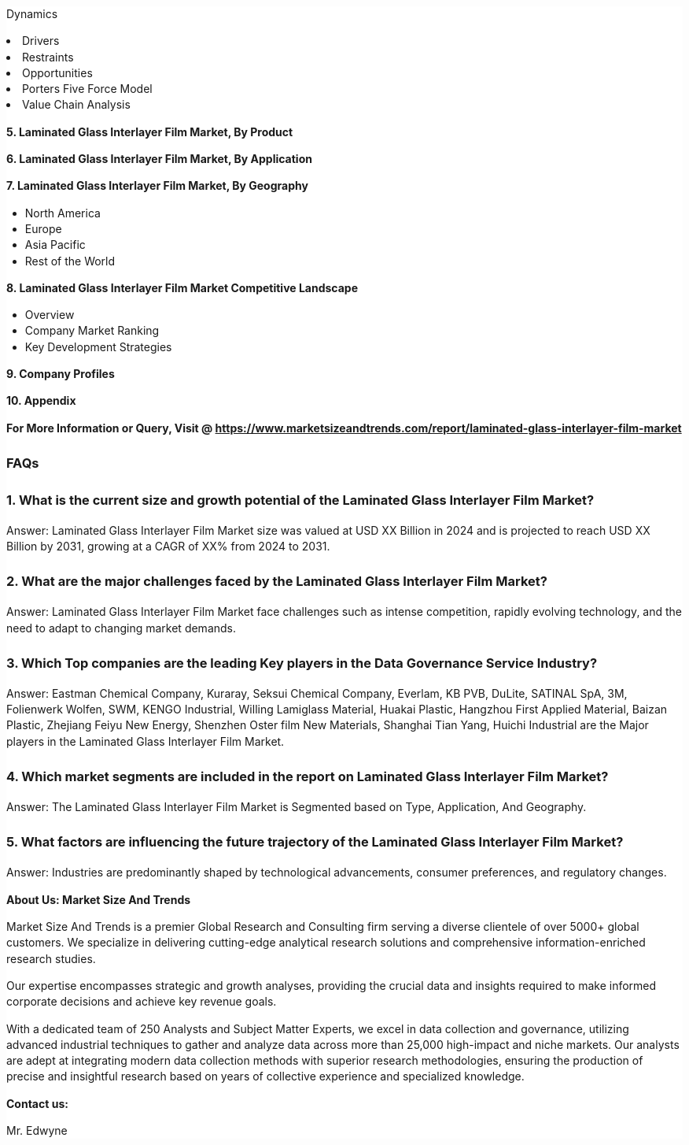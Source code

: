 Dynamics</span></li><li><span class="">Drivers</span></li><li><span class="">Restraints</span></li><li><span class="">Opportunities</span></li><li><span class="">Porters Five Force Model</span></li><li><span class="">Value Chain Analysis</span></li></ul></div><div class="" data-test-id=""><p><strong><span class="">5. Laminated Glass Interlayer Film Market, By Product</span></strong></p></div><div class="" data-test-id=""><p><strong><span class="">6. Laminated Glass Interlayer Film Market, By Application</span></strong></p></div><div class="" data-test-id=""><p><strong><span class="">7. Laminated Glass Interlayer Film Market, By Geography</span></strong></p></div><div class="" data-test-id=""><ul><li><span class="">North America</span></li><li><span class="">Europe</span></li><li><span class="">Asia Pacific</span></li><li><span class="">Rest of the World</span></li></ul></div><div class="" data-test-id=""><p><strong><span class="">8. Laminated Glass Interlayer Film Market Competitive Landscape</span></strong></p></div><div class="" data-test-id=""><ul><li><span class="">Overview</span></li><li><span class="">Company Market Ranking</span></li><li><span class="">Key Development Strategies</span></li></ul></div><div class="" data-test-id=""><p><strong><span class="">9. Company Profiles</span></strong></p></div><div class="" data-test-id=""><p><strong><span class="">10. Appendix</span></strong></p></div><div class="" data-test-id=""><p><strong><span class="">For More Information or Query, Visit @ <a href="https://www.marketsizeandtrends.com/report/laminated-glass-interlayer-film-market" target="_blank">https://www.marketsizeandtrends.com/report/laminated-glass-interlayer-film-market</a></span></strong></p></div><div class="" data-test-id=""><div class="article-main__content" data-test-id="publishing-text-block"><h3><strong><span class="">FAQs</span></strong></h3></div><div class="article-main__content" data-test-id="publishing-text-block"><h3><span class="">1. What is the current size and growth potential of the Laminated Glass Interlayer Film Market?</span></h3></div><div class="article-main__content" data-test-id="publishing-text-block"><p><span class="font-[700]">Answer</span><span class="">: Laminated Glass Interlayer Film Market size was valued at USD XX Billion in 2024 and is projected to reach USD XX Billion by 2031, growing at a CAGR of XX% from 2024 to 2031.</span></p></div><div class="article-main__content" data-test-id="publishing-text-block"><h3><span class="">2. What are the major challenges faced by the Laminated Glass Interlayer Film Market?</span></h3></div><div class="article-main__content" data-test-id="publishing-text-block"><p><span class="font-[700]">Answer</span><span class="">: Laminated Glass Interlayer Film Market face challenges such as intense competition, rapidly evolving technology, and the need to adapt to changing market demands.</span></p></div><div class="article-main__content" data-test-id="publishing-text-block"><h3><span class="">3. Which Top companies are the leading Key players in the Data Governance Service Industry?</span></h3></div><div class="article-main__content" data-test-id="publishing-text-block"><p><span class="font-[700]">Answer</span><span class="">: Eastman Chemical Company, Kuraray, Seksui Chemical Company, Everlam, KB PVB, DuLite, SATINAL SpA, 3M, Folienwerk Wolfen, SWM, KENGO Industrial, Willing Lamiglass Material, Huakai Plastic, Hangzhou First Applied Material, Baizan Plastic, Zhejiang Feiyu New Energy, Shenzhen Oster film New Materials, Shanghai Tian Yang, Huichi Industrial are the Major players in the Laminated Glass Interlayer Film Market.</span></p></div><div class="article-main__content" data-test-id="publishing-text-block"><h3><span class="">4. Which market segments are included in the report on Laminated Glass Interlayer Film Market?</span></h3></div><div class="article-main__content" data-test-id="publishing-text-block"><p><span class="font-[700]">Answer</span><span class="">: The Laminated Glass Interlayer Film Market is Segmented based on Type, Application, And Geography.</span></p></div><div class="article-main__content" data-test-id="publishing-text-block"><h3><span class="">5. What factors are influencing the future trajectory of the Laminated Glass Interlayer Film Market?</span></h3></div><div class="article-main__content" data-test-id="publishing-text-block"><p><span class="font-[700]">Answer:</span><span class="">&nbsp;Industries are predominantly shaped by technological advancements, consumer preferences, and regulatory changes.</span></p></div><p><strong><span class="">About Us: Market Size And Trends</span></strong></p></div><div class="" data-test-id=""><p><span class="">Market Size And Trends is a premier Global Research and Consulting firm serving a diverse clientele of over 5000+ global customers. We specialize in delivering cutting-edge analytical research solutions and comprehensive information-enriched research studies.</span></p></div><div class="" data-test-id=""><p><span class="">Our expertise encompasses strategic and growth analyses, providing the crucial data and insights required to make informed corporate decisions and achieve key revenue goals.</span></p></div><div class="" data-test-id=""><p><span class="">With a dedicated team of 250 Analysts and Subject Matter Experts, we excel in data collection and governance, utilizing advanced industrial techniques to gather and analyze data across more than 25,000 high-impact and niche markets. Our analysts are adept at integrating modern data collection methods with superior research methodologies, ensuring the production of precise and insightful research based on years of collective experience and specialized knowledge.</span></p></div><div class="" data-test-id=""><p><strong><span class="">Contact us:</span></strong></p></div><div class="" data-test-id=""><p><span class="">Mr. Edwyne